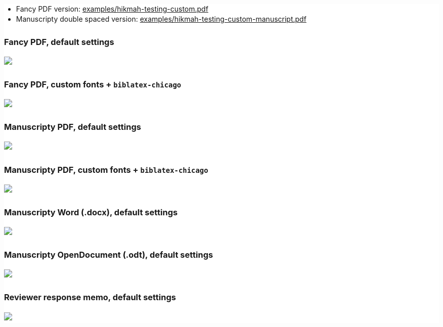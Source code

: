   - Fancy PDF version:
    [examples/hikmah-testing-custom.pdf](examples/hikmah-testing-custom.pdf)
  - Manuscripty double spaced version:
    [examples/hikmah-testing-custom-manuscript.pdf](examples/hikmah-testing-custom-manuscript.pdf)

### Fancy PDF, default settings

[<img src="examples/thumbnails/hikmah-testing-default-pdf.png"
style="width:100.0%" />](examples/thumbnails/hikmah-testing-default-pdf.png)

### Fancy PDF, custom fonts + `biblatex-chicago`

[<img src="examples/thumbnails/hikmah-testing-custom-pdf.png"
style="width:100.0%" />](examples/thumbnails/hikmah-testing-custom-pdf.png)

### Manuscripty PDF, default settings

[<img src="examples/thumbnails/hikmah-testing-default-manuscript-pdf.png"
style="width:100.0%" />](examples/thumbnails/hikmah-testing-default-manuscript-pdf.png)

### Manuscripty PDF, custom fonts + `biblatex-chicago`

[<img src="examples/thumbnails/hikmah-testing-custom-manuscript-pdf.png"
style="width:100.0%" />](examples/thumbnails/hikmah-testing-custom-manuscript-pdf.png)

### Manuscripty Word (.docx), default settings

[<img
src="examples/thumbnails/hikmah-testing-default-manuscript-docx.png"
style="width:100.0%" />](examples/thumbnails/hikmah-testing-default-manuscript-docx.png)

### Manuscripty OpenDocument (.odt), default settings

[<img src="examples/thumbnails/hikmah-testing-default-manuscript-odt.png"
style="width:100.0%" />](examples/thumbnails/hikmah-testing-default-manuscript-odt.png)

### Reviewer response memo, default settings

[<img src="examples/thumbnails/hikmah-response-memo-pdf.png"
style="width:100.0%" />](examples/thumbnails/hikmah-response-memo-pdf.png)
